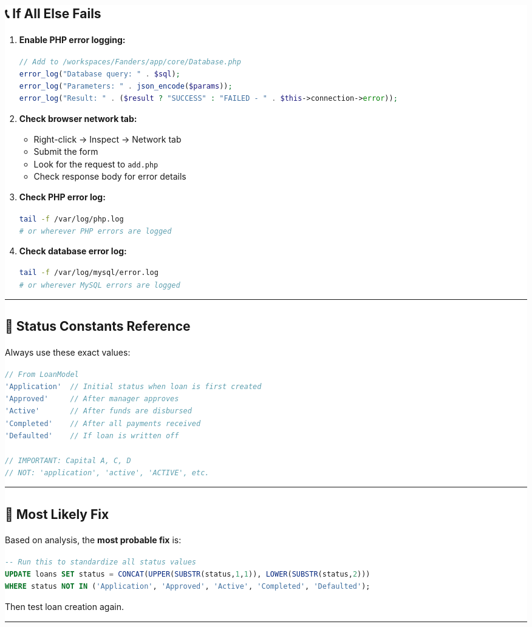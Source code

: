 
## 📞 If All Else Fails

1. **Enable PHP error logging:**
   ```php
   // Add to /workspaces/Fanders/app/core/Database.php
   error_log("Database query: " . $sql);
   error_log("Parameters: " . json_encode($params));
   error_log("Result: " . ($result ? "SUCCESS" : "FAILED - " . $this->connection->error));
   ```

2. **Check browser network tab:**
   - Right-click → Inspect → Network tab
   - Submit the form
   - Look for the request to `add.php`
   - Check response body for error details

3. **Check PHP error log:**
   ```bash
   tail -f /var/log/php.log
   # or wherever PHP errors are logged
   ```

4. **Check database error log:**
   ```bash
   tail -f /var/log/mysql/error.log
   # or wherever MySQL errors are logged
   ```

---

## 📝 Status Constants Reference

Always use these exact values:

```php
// From LoanModel
'Application'  // Initial status when loan is first created
'Approved'     // After manager approves
'Active'       // After funds are disbursed
'Completed'    // After all payments received
'Defaulted'    // If loan is written off

// IMPORTANT: Capital A, C, D
// NOT: 'application', 'active', 'ACTIVE', etc.
```

---

## 🎯 Most Likely Fix

Based on analysis, the **most probable fix** is:

```sql
-- Run this to standardize all status values
UPDATE loans SET status = CONCAT(UPPER(SUBSTR(status,1,1)), LOWER(SUBSTR(status,2))) 
WHERE status NOT IN ('Application', 'Approved', 'Active', 'Completed', 'Defaulted');
```

Then test loan creation again.

---


